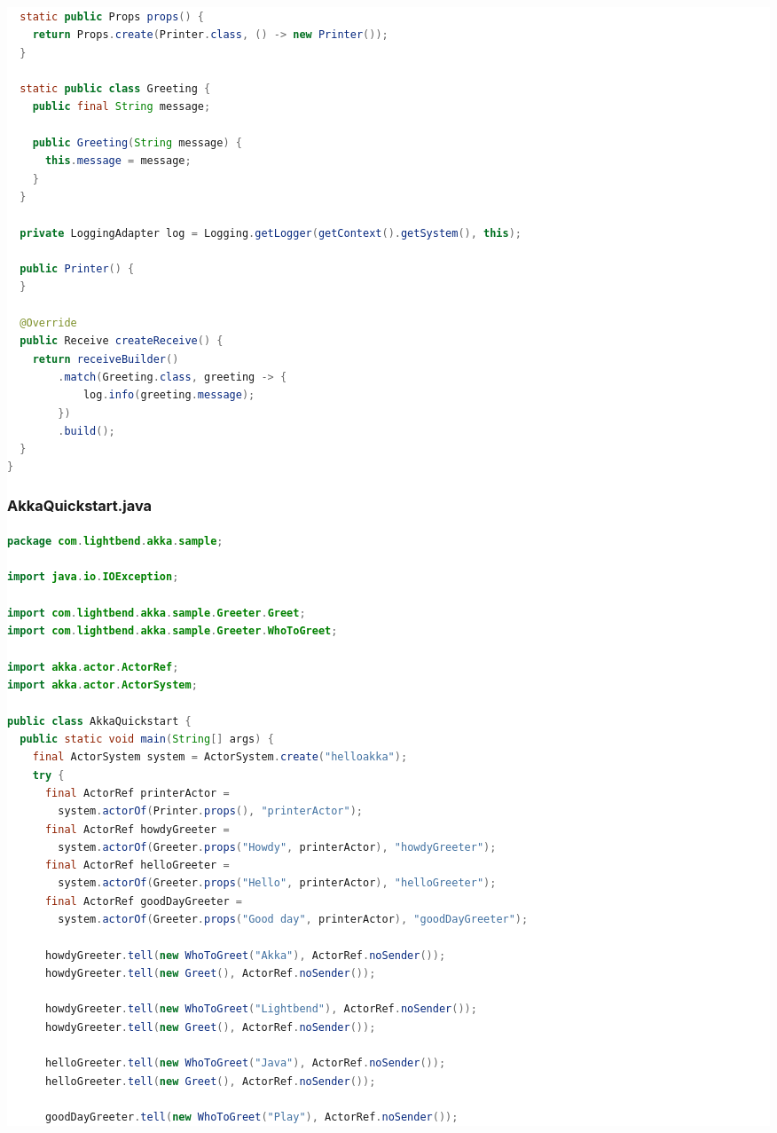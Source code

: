 ```java
  static public Props props() {
    return Props.create(Printer.class, () -> new Printer());
  }

  static public class Greeting {
    public final String message;

    public Greeting(String message) {
      this.message = message;
    }
  }

  private LoggingAdapter log = Logging.getLogger(getContext().getSystem(), this);

  public Printer() {
  }

  @Override
  public Receive createReceive() {
    return receiveBuilder()
        .match(Greeting.class, greeting -> {
            log.info(greeting.message);
        })
        .build();
  }
}
```
### AkkaQuickstart.java
```java
package com.lightbend.akka.sample;

import java.io.IOException;

import com.lightbend.akka.sample.Greeter.Greet;
import com.lightbend.akka.sample.Greeter.WhoToGreet;

import akka.actor.ActorRef;
import akka.actor.ActorSystem;

public class AkkaQuickstart {
  public static void main(String[] args) {
    final ActorSystem system = ActorSystem.create("helloakka");
    try {
      final ActorRef printerActor = 
        system.actorOf(Printer.props(), "printerActor");
      final ActorRef howdyGreeter = 
        system.actorOf(Greeter.props("Howdy", printerActor), "howdyGreeter");
      final ActorRef helloGreeter = 
        system.actorOf(Greeter.props("Hello", printerActor), "helloGreeter");
      final ActorRef goodDayGreeter = 
        system.actorOf(Greeter.props("Good day", printerActor), "goodDayGreeter");

      howdyGreeter.tell(new WhoToGreet("Akka"), ActorRef.noSender());
      howdyGreeter.tell(new Greet(), ActorRef.noSender());

      howdyGreeter.tell(new WhoToGreet("Lightbend"), ActorRef.noSender());
      howdyGreeter.tell(new Greet(), ActorRef.noSender());

      helloGreeter.tell(new WhoToGreet("Java"), ActorRef.noSender());
      helloGreeter.tell(new Greet(), ActorRef.noSender());

      goodDayGreeter.tell(new WhoToGreet("Play"), ActorRef.noSender());
```